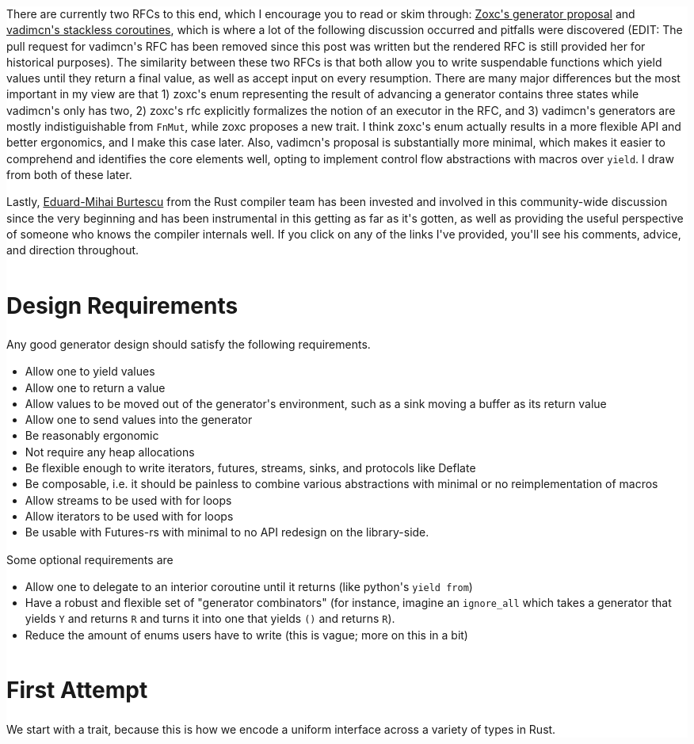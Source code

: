 There are currently two RFCs to this end, which I encourage you to read or skim through: [Zoxc's generator proposal](https://github.com/Zoxc/rfcs/blob/gen/text/0000-generators.md) and [vadimcn's stackless coroutines](https://github.com/vadimcn/rfcs/blob/coroutines2/text/0000-coroutines.md), which is where a lot of the following discussion occurred and pitfalls were discovered (EDIT: The pull request for vadimcn's RFC has been removed since this post was written but the rendered RFC is still provided her for historical purposes). The similarity between these two RFCs is that both allow you to write suspendable functions which yield values until they return a final value, as well as accept input on every resumption. There are many major differences but the most important in my view are that 1) zoxc's enum representing the result of advancing a generator contains three states while vadimcn's only has two, 2) zoxc's rfc explicitly formalizes the notion of an executor in the RFC, and 3) vadimcn's generators are mostly indistiguishable from `FnMut`, while zoxc proposes a new trait. I think zoxc's enum actually results in a more flexible API and better ergonomics, and I make this case later. Also, vadimcn's proposal is substantially more minimal, which makes it easier to comprehend and identifies the core elements well, opting to implement control flow abstractions with macros over `yield`. I draw from both of these later.

Lastly, [Eduard-Mihai Burtescu](https://github.com/eddyb) from the Rust compiler team has been invested and involved in this community-wide discussion since the very beginning and has been instrumental in this getting as far as it's gotten, as well as providing the useful perspective of someone who knows the compiler internals well. If you click on any of the links I've provided, you'll see his comments, advice, and direction throughout. 

# Design Requirements
Any good generator design should satisfy the following requirements.

* Allow one to yield values
* Allow one to return a value
* Allow values to be moved out of the generator's environment, such as a sink moving a buffer as its return value
* Allow one to send values into the generator
* Be reasonably ergonomic
* Not require any heap allocations
* Be flexible enough to write iterators, futures, streams, sinks, and protocols like Deflate
* Be composable, i.e. it should be painless to combine various abstractions with minimal or no reimplementation of macros
* Allow streams to be used with for loops
* Allow iterators to be used with for loops
* Be usable with Futures-rs with minimal to no API redesign on the library-side. 

Some optional requirements are

* Allow one to delegate to an interior coroutine until it returns (like python's `yield from`)
* Have a robust and flexible set of "generator combinators" (for instance, imagine an `ignore_all` which takes a generator that yields `Y` and returns `R` and turns it into one that yields `()` and returns `R`). 
* Reduce the amount of enums users have to write (this is vague; more on this in a bit)

# First Attempt
We start with a trait, because this is how we encode a uniform interface across a variety of types in Rust.
